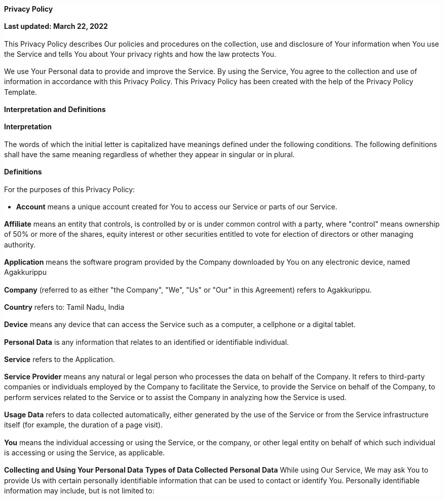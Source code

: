 **Privacy Policy**

**Last updated: March 22, 2022**

This Privacy Policy describes Our policies and procedures on the collection, use and disclosure of Your information when You use the Service and tells You about Your privacy rights and how the law protects You.

We use Your Personal data to provide and improve the Service. By using the Service, You agree to the collection and use of information in accordance with this Privacy Policy. This Privacy Policy has been created with the help of the Privacy Policy Template.

**Interpretation and Definitions**

**Interpretation**

The words of which the initial letter is capitalized have meanings defined under the following conditions. The following definitions shall have the same meaning regardless of whether they appear in singular or in plural.

**Definitions**

For the purposes of this Privacy Policy:

- **Account** means a unique account created for You to access our Service or parts of our Service.

**Affiliate** means an entity that controls, is controlled by or is under common control with a party, where "control" means ownership of 50% or more of the shares, equity interest or other securities entitled to vote for election of directors or other managing authority.

**Application** means the software program provided by the Company downloaded by You on any electronic device, named Agakkurippu

**Company** (referred to as either "the Company", "We", "Us" or "Our" in this Agreement) refers to Agakkurippu.

**Country** refers to: Tamil Nadu, India

**Device** means any device that can access the Service such as a computer, a cellphone or a digital tablet.

**Personal Data** is any information that relates to an identified or identifiable individual.

**Service** refers to the Application.

**Service Provider** means any natural or legal person who processes the data on behalf of the Company. It refers to third-party companies or individuals employed by the Company to facilitate the Service, to provide the Service on behalf of the Company, to perform services related to the Service or to assist the Company in analyzing how the Service is used.

**Usage Data** refers to data collected automatically, either generated by the use of the Service or from the Service infrastructure itself (for example, the duration of a page visit).

**You** means the individual accessing or using the Service, or the company, or other legal entity on behalf of which such individual is accessing or using the Service, as applicable.

**Collecting and Using Your Personal Data**
**Types of Data Collected**
**Personal Data**
While using Our Service, We may ask You to provide Us with certain personally identifiable information that can be used to contact or identify You. Personally identifiable information may include, but is not limited to:
